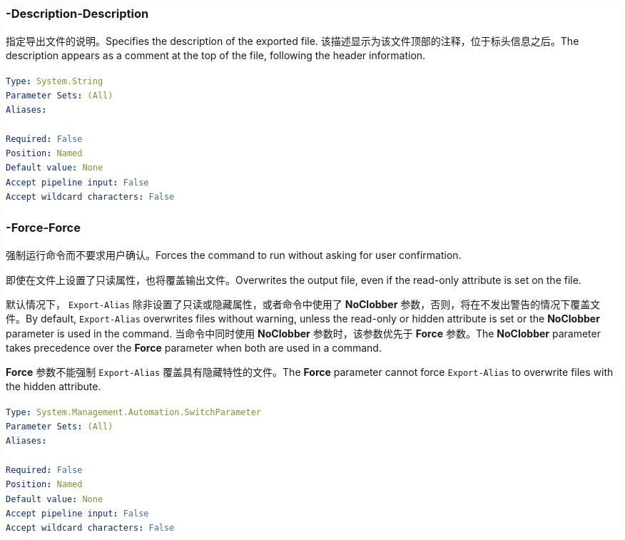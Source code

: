 ### <span data-ttu-id="dcd20-146">-Description</span><span class="sxs-lookup"><span data-stu-id="dcd20-146">-Description</span></span>

<span data-ttu-id="dcd20-147">指定导出文件的说明。</span><span class="sxs-lookup"><span data-stu-id="dcd20-147">Specifies the description of the exported file.</span></span>
<span data-ttu-id="dcd20-148">该描述显示为该文件顶部的注释，位于标头信息之后。</span><span class="sxs-lookup"><span data-stu-id="dcd20-148">The description appears as a comment at the top of the file, following the header information.</span></span>

```yaml
Type: System.String
Parameter Sets: (All)
Aliases:

Required: False
Position: Named
Default value: None
Accept pipeline input: False
Accept wildcard characters: False
```

### <span data-ttu-id="dcd20-149">-Force</span><span class="sxs-lookup"><span data-stu-id="dcd20-149">-Force</span></span>

<span data-ttu-id="dcd20-150">强制运行命令而不要求用户确认。</span><span class="sxs-lookup"><span data-stu-id="dcd20-150">Forces the command to run without asking for user confirmation.</span></span>

<span data-ttu-id="dcd20-151">即使在文件上设置了只读属性，也将覆盖输出文件。</span><span class="sxs-lookup"><span data-stu-id="dcd20-151">Overwrites the output file, even if the read-only attribute is set on the file.</span></span>

<span data-ttu-id="dcd20-152">默认情况下， `Export-Alias` 除非设置了只读或隐藏属性，或者命令中使用了 **NoClobber** 参数，否则，将在不发出警告的情况下覆盖文件。</span><span class="sxs-lookup"><span data-stu-id="dcd20-152">By default, `Export-Alias` overwrites files without warning, unless the read-only or hidden attribute is set or the **NoClobber** parameter is used in the command.</span></span>
<span data-ttu-id="dcd20-153">当命令中同时使用 **NoClobber** 参数时，该参数优先于 **Force** 参数。</span><span class="sxs-lookup"><span data-stu-id="dcd20-153">The **NoClobber** parameter takes precedence over the **Force** parameter when both are used in a command.</span></span>

<span data-ttu-id="dcd20-154">**Force** 参数不能强制 `Export-Alias` 覆盖具有隐藏特性的文件。</span><span class="sxs-lookup"><span data-stu-id="dcd20-154">The **Force** parameter cannot force `Export-Alias` to overwrite files with the hidden attribute.</span></span>

```yaml
Type: System.Management.Automation.SwitchParameter
Parameter Sets: (All)
Aliases:

Required: False
Position: Named
Default value: None
Accept pipeline input: False
Accept wildcard characters: False
```
